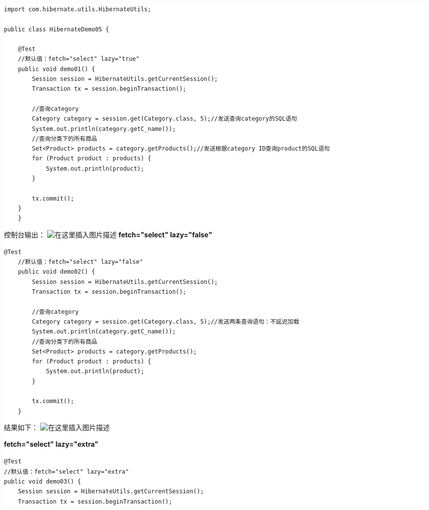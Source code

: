     import com.hibernate.utils.HibernateUtils;
    
    public class HibernateDemo05 {
    
    	@Test
    	//默认值：fetch="select" lazy="true"
    	public void demo01() {
    		Session session = HibernateUtils.getCurrentSession();
    		Transaction tx = session.beginTransaction();
    		
    		//查询category
    		Category category = session.get(Category.class, 5);//发送查询category的SQL语句
    		System.out.println(category.getC_name());
    		//查询分类下的所有商品
    		Set<Product> products = category.getProducts();//发送根据category ID查询product的SQL语句
    		for (Product product : products) {
    			System.out.println(product);
    		}
    		
    		tx.commit();
    	} 
    	}

控制台输出：
![在这里插入图片描述](https://img-blog.csdnimg.cn/20190424224756742.png?x-oss-process=image/watermark,type_ZmFuZ3poZW5naGVpdGk,shadow_10,text_aHR0cHM6Ly9ibG9nLmNzZG4ubmV0L0RvdWJsZV9fX19D,size_16,color_FFFFFF,t_70)
**fetch="select" lazy="false"**

    @Test
    	//默认值：fetch="select" lazy="false"
    	public void demo02() {
    		Session session = HibernateUtils.getCurrentSession();
    		Transaction tx = session.beginTransaction();
    		
    		//查询category
    		Category category = session.get(Category.class, 5);//发送两条查询语句：不延迟加载
    		System.out.println(category.getC_name());
    		//查询分类下的所有商品
    		Set<Product> products = category.getProducts();
    		for (Product product : products) {
    			System.out.println(product);
    		}
    		
    		tx.commit();
    	}

结果如下：
![在这里插入图片描述](https://img-blog.csdnimg.cn/20190424233614312.png?x-oss-process=image/watermark,type_ZmFuZ3poZW5naGVpdGk,shadow_10,text_aHR0cHM6Ly9ibG9nLmNzZG4ubmV0L0RvdWJsZV9fX19D,size_16,color_FFFFFF,t_70)

**fetch="select" lazy="extra"**

    @Test
    //默认值：fetch="select" lazy="extra"
    public void demo03() {
    	Session session = HibernateUtils.getCurrentSession();
    	Transaction tx = session.beginTransaction();
    	